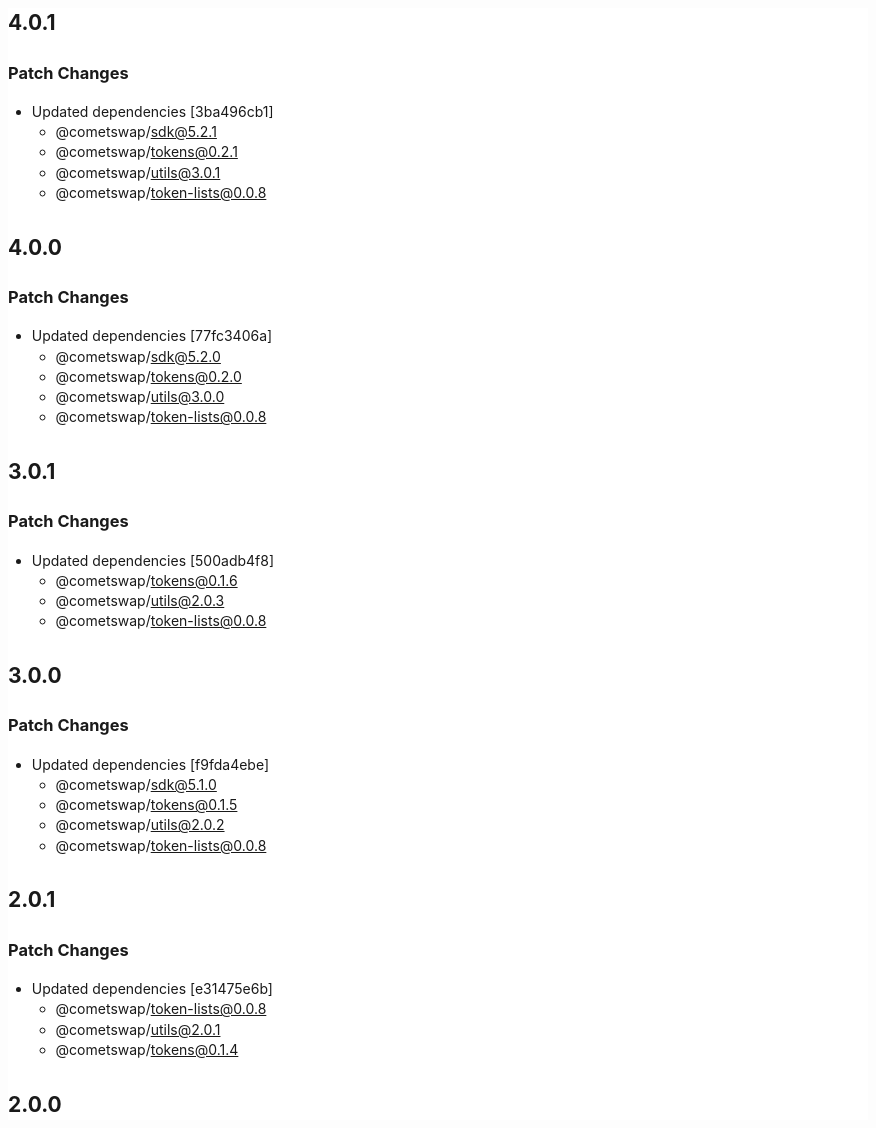 ## 4.0.1

### Patch Changes

- Updated dependencies [3ba496cb1]
  - @cometswap/sdk@5.2.1
  - @cometswap/tokens@0.2.1
  - @cometswap/utils@3.0.1
  - @cometswap/token-lists@0.0.8

## 4.0.0

### Patch Changes

- Updated dependencies [77fc3406a]
  - @cometswap/sdk@5.2.0
  - @cometswap/tokens@0.2.0
  - @cometswap/utils@3.0.0
  - @cometswap/token-lists@0.0.8

## 3.0.1

### Patch Changes

- Updated dependencies [500adb4f8]
  - @cometswap/tokens@0.1.6
  - @cometswap/utils@2.0.3
  - @cometswap/token-lists@0.0.8

## 3.0.0

### Patch Changes

- Updated dependencies [f9fda4ebe]
  - @cometswap/sdk@5.1.0
  - @cometswap/tokens@0.1.5
  - @cometswap/utils@2.0.2
  - @cometswap/token-lists@0.0.8

## 2.0.1

### Patch Changes

- Updated dependencies [e31475e6b]
  - @cometswap/token-lists@0.0.8
  - @cometswap/utils@2.0.1
  - @cometswap/tokens@0.1.4

## 2.0.0
